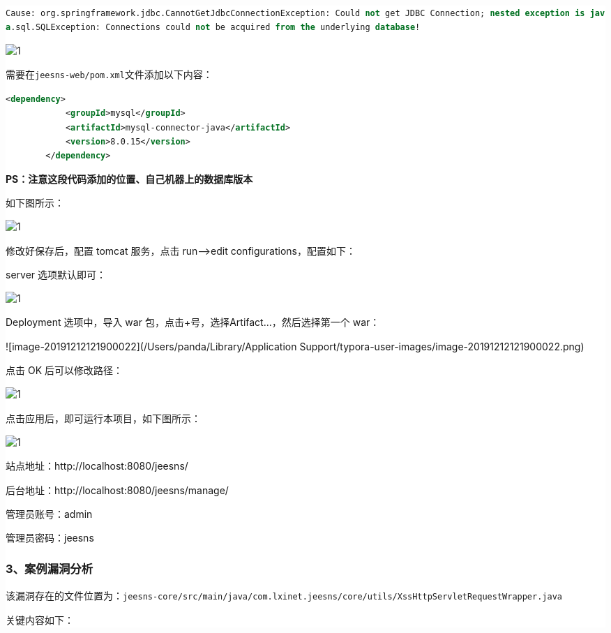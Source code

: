 ```sql
Cause: org.springframework.jdbc.CannotGetJdbcConnectionException: Could not get JDBC Connection; nested exception is java.sql.SQLException: Connections could not be acquired from the underlying database!
```

![1](https://github.com/cn-panda/JavaCodeAudit/blob/master/%E3%80%9003%E3%80%91XSS%20%E6%BC%8F%E6%B4%9E%E5%8E%9F%E7%90%86%E4%B8%8E%E5%AE%9E%E9%99%85%E6%A1%88%E4%BE%8B%E4%BB%8B%E7%BB%8D/img/12.png?raw=true)

需要在`jeesns-web/pom.xml`文件添加以下内容：

```xml
<dependency>
			<groupId>mysql</groupId>
			<artifactId>mysql-connector-java</artifactId>
			<version>8.0.15</version>
		</dependency>
```

**PS：注意这段代码添加的位置、自己机器上的数据库版本**

如下图所示：

![1](https://github.com/cn-panda/JavaCodeAudit/blob/master/%E3%80%9003%E3%80%91XSS%20%E6%BC%8F%E6%B4%9E%E5%8E%9F%E7%90%86%E4%B8%8E%E5%AE%9E%E9%99%85%E6%A1%88%E4%BE%8B%E4%BB%8B%E7%BB%8D/img/13.png?raw=true)

修改好保存后，配置 tomcat 服务，点击 run-->edit configurations，配置如下：

server 选项默认即可：

![1](https://github.com/cn-panda/JavaCodeAudit/blob/master/%E3%80%9003%E3%80%91XSS%20%E6%BC%8F%E6%B4%9E%E5%8E%9F%E7%90%86%E4%B8%8E%E5%AE%9E%E9%99%85%E6%A1%88%E4%BE%8B%E4%BB%8B%E7%BB%8D/img/14.png?raw=true)

Deployment 选项中，导入 war 包，点击+号，选择Artifact...，然后选择第一个 war：

![image-20191212121900022](/Users/panda/Library/Application Support/typora-user-images/image-20191212121900022.png)

点击 OK 后可以修改路径：

![1](https://github.com/cn-panda/JavaCodeAudit/blob/master/%E3%80%9003%E3%80%91XSS%20%E6%BC%8F%E6%B4%9E%E5%8E%9F%E7%90%86%E4%B8%8E%E5%AE%9E%E9%99%85%E6%A1%88%E4%BE%8B%E4%BB%8B%E7%BB%8D/img/16.png?raw=true)

点击应用后，即可运行本项目，如下图所示：

![1](https://github.com/cn-panda/JavaCodeAudit/blob/master/%E3%80%9003%E3%80%91XSS%20%E6%BC%8F%E6%B4%9E%E5%8E%9F%E7%90%86%E4%B8%8E%E5%AE%9E%E9%99%85%E6%A1%88%E4%BE%8B%E4%BB%8B%E7%BB%8D/img/17.png?raw=true)



站点地址：http://localhost:8080/jeesns/

后台地址：http://localhost:8080/jeesns/manage/

管理员账号：admin

管理员密码：jeesns

### 3、案例漏洞分析

该漏洞存在的文件位置为：`jeesns-core/src/main/java/com.lxinet.jeesns/core/utils/XssHttpServletRequestWrapper.java `

关键内容如下：
